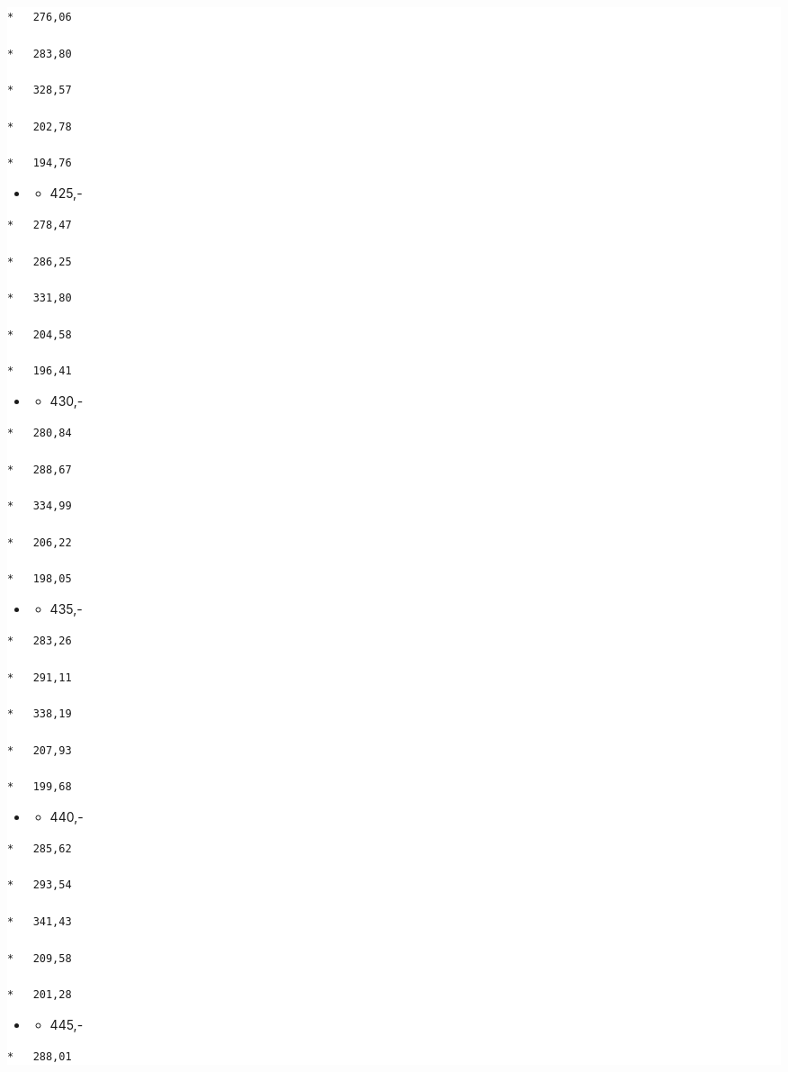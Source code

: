     *   276,06

    *   283,80

    *   328,57

    *   202,78

    *   194,76


*    *   425,-

    *   278,47

    *   286,25

    *   331,80

    *   204,58

    *   196,41


*    *   430,-

    *   280,84

    *   288,67

    *   334,99

    *   206,22

    *   198,05


*    *   435,-

    *   283,26

    *   291,11

    *   338,19

    *   207,93

    *   199,68


*    *   440,-

    *   285,62

    *   293,54

    *   341,43

    *   209,58

    *   201,28


*    *   445,-

    *   288,01
